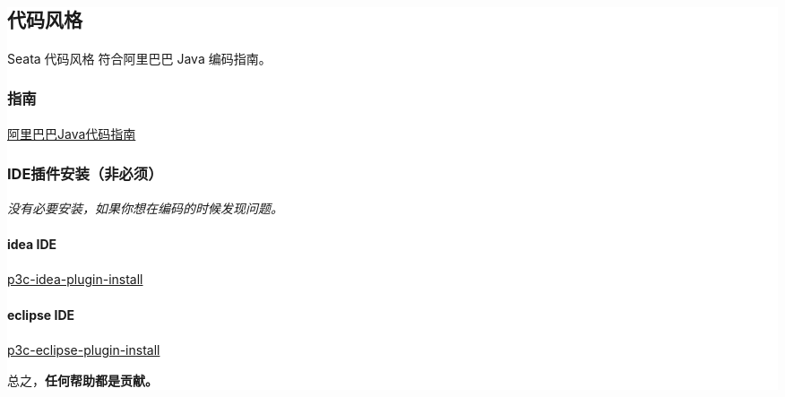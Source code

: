 
## 代码风格

Seata 代码风格 符合阿里巴巴 Java 编码指南。


### 指南
[阿里巴巴Java代码指南](https://alibaba.github.io/Alibaba-Java-Coding-Guidelines/)


### IDE插件安装（非必须）

*没有必要安装，如果你想在编码的时候发现问题。*


#### idea IDE
[p3c-idea-plugin-install](https://github.com/alibaba/p3c/blob/master/idea-plugin/README.md) 

#### eclipse IDE
[p3c-eclipse-plugin-install](https://github.com/alibaba/p3c/blob/master/eclipse-plugin/README.md)


总之，**任何帮助都是贡献。**
